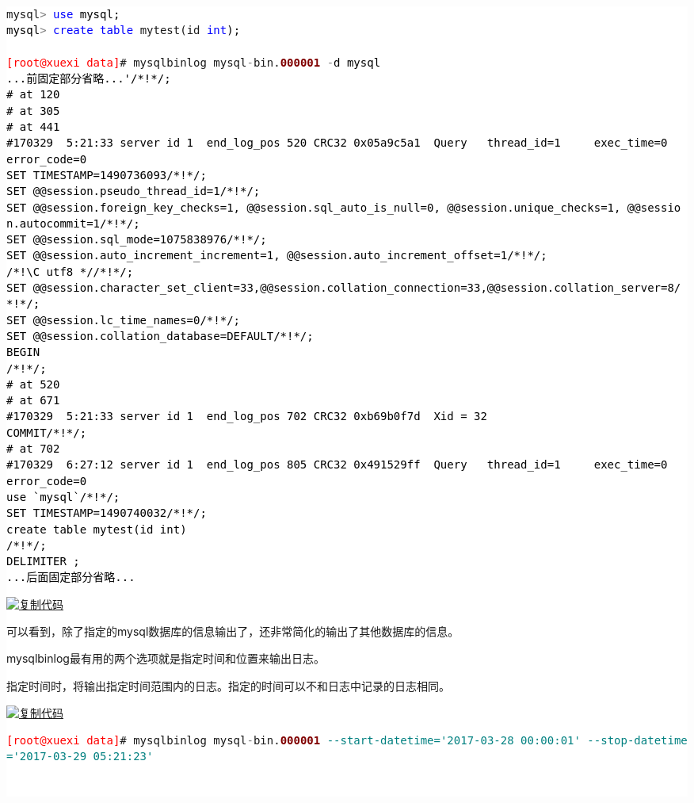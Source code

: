 <pre>mysql<span style="color: #808080;">&gt;</span> <span style="color: #0000ff;">use</span><span style="color: #000000;"> mysql;
mysql</span><span style="color: #808080;">&gt;</span> <span style="color: #0000ff;">create</span> <span style="color: #0000ff;">table</span> mytest(id <span style="color: #0000ff;">int</span><span style="color: #000000;">);

</span><span style="color: #ff0000;">[</span><span style="color: #ff0000;">root@xuexi data</span><span style="color: #ff0000;">]</span># mysqlbinlog mysql<span style="color: #808080;">-</span>bin.<span style="color: #800000; font-weight: bold;">000001</span> <span style="color: #808080;">-</span><span style="color: #000000;">d mysql
...前固定部分省略...</span><span style="color: #000000;">'</span><span style="color: #ff0000;"><span style="color: #000000;">/*!*/;
# at 120
# at 305
# at 441
#170329  5:21:33 server id 1  end_log_pos 520 CRC32 0x05a9c5a1  Query   thread_id=1     exec_time=0     error_code=0
SET TIMESTAMP=1490736093/*!*/;
SET @@session.pseudo_thread_id=1/*!*/;
SET @@session.foreign_key_checks=1, @@session.sql_auto_is_null=0, @@session.unique_checks=1, @@session.autocommit=1/*!*/;
SET @@session.sql_mode=1075838976/*!*/;
SET @@session.auto_increment_increment=1, @@session.auto_increment_offset=1/*!*/;
/*!\C utf8 *//*!*/;
SET @@session.character_set_client=33,@@session.collation_connection=33,@@session.collation_server=8/*!*/;
SET @@session.lc_time_names=0/*!*/;
SET @@session.collation_database=DEFAULT/*!*/;
BEGIN
/*!*/;
# at 520
# at 671
#170329  5:21:33 server id 1  end_log_pos 702 CRC32 0xb69b0f7d  Xid = 32
COMMIT/*!*/;
# at 702
#170329  6:27:12 server id 1  end_log_pos 805 CRC32 0x491529ff  Query   thread_id=1     exec_time=0     error_code=0
use `mysql`/*!*/;
SET TIMESTAMP=1490740032/*!*/;
create table mytest(id int)
/*!*/;
DELIMITER ;
...后面固定部分省略...</span> </span></pre>
<div class="cnblogs_code_toolbar"><span class="cnblogs_code_copy"><a href="javascript:void(0);" onclick="copyCnblogsCode(this)" title="复制代码"><img src="//common.cnblogs.com/images/copycode.gif" alt="复制代码"></a></span></div></div>
<p class="01">可以看到，除了指定的mysql数据库的信息输出了，还非常简化的输出了其他数据库的信息。</p>
<p class="01">mysqlbinlog最有用的两个选项就是指定时间和位置来输出日志。</p>
<p class="01">指定时间时，将输出指定时间范围内的日志。指定的时间可以不和日志中记录的日志相同。</p>
<div class="cnblogs_code"><div class="cnblogs_code_toolbar"><span class="cnblogs_code_copy"><a href="javascript:void(0);" onclick="copyCnblogsCode(this)" title="复制代码"><img src="//common.cnblogs.com/images/copycode.gif" alt="复制代码"></a></span></div>
<pre><span style="color: #ff0000;">[</span><span style="color: #ff0000;">root@xuexi data</span><span style="color: #ff0000;">]</span># mysqlbinlog mysql<span style="color: #808080;">-</span>bin.<span style="color: #800000; font-weight: bold;">000001</span> <span style="color: #008080;">--</span><span style="color: #008080;">start-datetime='2017-03-28 00:00:01' --stop-datetime='2017-03-29 05:21:23'</span>